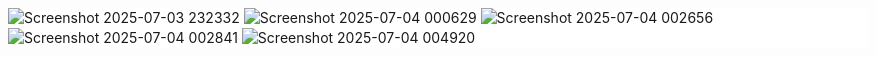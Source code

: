 <img width="3614" height="1662" alt="Screenshot 2025-07-03 232332" src="https://github.com/user-attachments/assets/124928a2-92f2-42bc-8f7c-ae287e3b92c8" />
<img width="1769" height="641" alt="Screenshot 2025-07-04 000629" src="https://github.com/user-attachments/assets/24a93e44-aa48-4955-959f-66addcd9ff8c" />
<img width="1781" height="1287" alt="Screenshot 2025-07-04 002656" src="https://github.com/user-attachments/assets/a64e8358-1e2b-4d36-b3e5-e3a44683304f" />
<img width="1035" height="516" alt="Screenshot 2025-07-04 002841" src="https://github.com/user-attachments/assets/0773d206-5e17-49e4-8258-36329182e427" />
<img width="2444" height="1287" alt="Screenshot 2025-07-04 004920" src="https://github.com/user-attachments/assets/79e15bbc-3ff6-4fff-9bf4-68d3428ec002" />
